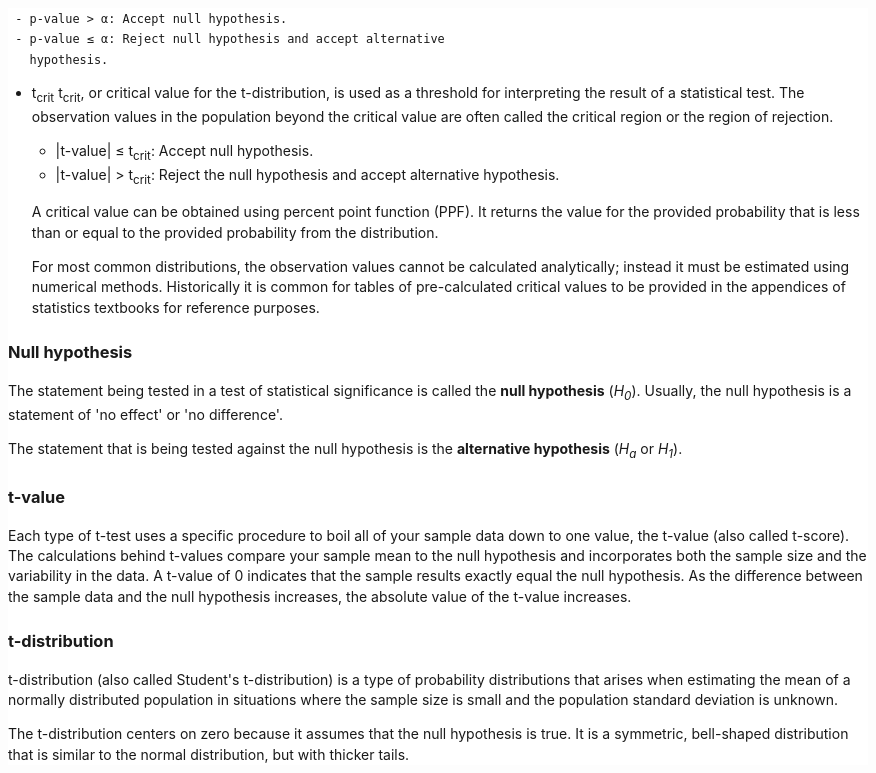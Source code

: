      - p-value > α: Accept null hypothesis.
     - p-value ≤ α: Reject null hypothesis and accept alternative
       hypothesis.

   * t<sub>crit</sub>
     t<sub>crit</sub>, or critical value for the t-distribution, is used as a
     threshold for interpreting the result of a statistical test.
     The observation values in the population beyond the critical value are
     often called the critical region or the region of rejection.

     - |t-value| ≤ t<sub>crit</sub>: Accept null hypothesis.
     - |t-value| > t<sub>crit</sub>: Reject the null hypothesis and accept
       alternative hypothesis.

     A critical value can be obtained using percent point function (PPF).
     It returns the value for the provided probability that is less than or
     equal to the provided probability from the distribution.

     For most common distributions, the observation values cannot be calculated
     analytically; instead it must be estimated using numerical methods.
     Historically it is common for tables of pre-calculated critical values to
     be provided in the appendices of statistics textbooks for reference
     purposes.


### Null hypothesis

The statement being tested in a test of statistical significance is called the
**null hypothesis** (*H<sub>0</sub>*).
Usually, the null hypothesis is a statement of 'no effect' or 'no difference'.

The statement that is being tested against the null hypothesis is the
**alternative hypothesis** (*H<sub>a</sub>* or *H<sub>1</sub>*).


### t-value

Each type of t-test uses a specific procedure to boil all of your sample data
down to one value, the t-value (also called t-score).
The calculations behind t-values compare your sample mean to the null
hypothesis and incorporates both the sample size and the variability in the
data.
A t-value of 0 indicates that the sample results exactly equal the null
hypothesis.
As the difference between the sample data and the null hypothesis increases,
the absolute value of the t-value increases.


### t-distribution

t-distribution (also called Student's t-distribution) is a type of probability
distributions that arises when estimating the mean of a normally distributed
population in situations where the sample size is small and the population
standard deviation is unknown.

The t-distribution centers on zero because it assumes that the null hypothesis
is true.
It is a symmetric, bell-shaped distribution that is similar to the normal
distribution, but with thicker tails.
